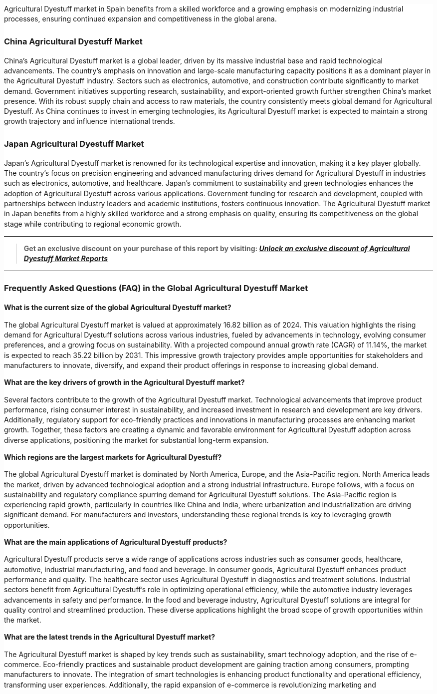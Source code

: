 Agricultural Dyestuff market in Spain benefits from a skilled workforce and a growing emphasis on modernizing industrial processes, ensuring continued expansion and competitiveness in the global arena.</p><h3>China Agricultural Dyestuff Market</h3><p>China&rsquo;s Agricultural Dyestuff market is a global leader, driven by its massive industrial base and rapid technological advancements. The country&rsquo;s emphasis on innovation and large-scale manufacturing capacity positions it as a dominant player in the Agricultural Dyestuff industry. Sectors such as electronics, automotive, and construction contribute significantly to market demand. Government initiatives supporting research, sustainability, and export-oriented growth further strengthen China&rsquo;s market presence. With its robust supply chain and access to raw materials, the country consistently meets global demand for Agricultural Dyestuff. As China continues to invest in emerging technologies, its Agricultural Dyestuff market is expected to maintain a strong growth trajectory and influence international trends.</p><h3>Japan Agricultural Dyestuff Market</h3><p>Japan&rsquo;s Agricultural Dyestuff market is renowned for its technological expertise and innovation, making it a key player globally. The country&rsquo;s focus on precision engineering and advanced manufacturing drives demand for Agricultural Dyestuff in industries such as electronics, automotive, and healthcare. Japan&rsquo;s commitment to sustainability and green technologies enhances the adoption of Agricultural Dyestuff across various applications. Government funding for research and development, coupled with partnerships between industry leaders and academic institutions, fosters continuous innovation. The Agricultural Dyestuff market in Japan benefits from a highly skilled workforce and a strong emphasis on quality, ensuring its competitiveness on the global stage while contributing to regional economic growth.</p><hr /><blockquote><p><strong>Get an exclusive discount on your purchase of this report by visiting: <em><a href="://marketresearchpulse.com/ask-for-discount/102245?utm_source=Github&amp;utm_medium=019">Unlock an exclusive discount of Agricultural Dyestuff Market Reports</a></em>&nbsp;</strong></p></blockquote><hr /><h3>Frequently Asked Questions (FAQ) in the Global Agricultural Dyestuff Market</h3><p><strong>What is the current size of the global Agricultural Dyestuff market?</strong></p><p>The global Agricultural Dyestuff market is valued at approximately 16.82 billion as of 2024. This valuation highlights the rising demand for Agricultural Dyestuff solutions across various industries, fueled by advancements in technology, evolving consumer preferences, and a growing focus on sustainability. With a projected compound annual growth rate (CAGR) of 11.14%, the market is expected to reach 35.22 billion by 2031. This impressive growth trajectory provides ample opportunities for stakeholders and manufacturers to innovate, diversify, and expand their product offerings in response to increasing global demand.</p><p><strong>What are the key drivers of growth in the Agricultural Dyestuff market?</strong></p><p>Several factors contribute to the growth of the Agricultural Dyestuff market. Technological advancements that improve product performance, rising consumer interest in sustainability, and increased investment in research and development are key drivers. Additionally, regulatory support for eco-friendly practices and innovations in manufacturing processes are enhancing market growth. Together, these factors are creating a dynamic and favorable environment for Agricultural Dyestuff adoption across diverse applications, positioning the market for substantial long-term expansion.</p><p><strong>Which regions are the largest markets for Agricultural Dyestuff?</strong></p><p>The global Agricultural Dyestuff market is dominated by North America, Europe, and the Asia-Pacific region. North America leads the market, driven by advanced technological adoption and a strong industrial infrastructure. Europe follows, with a focus on sustainability and regulatory compliance spurring demand for Agricultural Dyestuff solutions. The Asia-Pacific region is experiencing rapid growth, particularly in countries like China and India, where urbanization and industrialization are driving significant demand. For manufacturers and investors, understanding these regional trends is key to leveraging growth opportunities.</p><p><strong>What are the main applications of Agricultural Dyestuff products?</strong></p><p>Agricultural Dyestuff products serve a wide range of applications across industries such as consumer goods, healthcare, automotive, industrial manufacturing, and food and beverage. In consumer goods, Agricultural Dyestuff enhances product performance and quality. The healthcare sector uses Agricultural Dyestuff in diagnostics and treatment solutions. Industrial sectors benefit from Agricultural Dyestuff&rsquo;s role in optimizing operational efficiency, while the automotive industry leverages advancements in safety and performance. In the food and beverage industry, Agricultural Dyestuff solutions are integral for quality control and streamlined production. These diverse applications highlight the broad scope of growth opportunities within the market.</p><p><strong>What are the latest trends in the Agricultural Dyestuff market?</strong></p><p>The Agricultural Dyestuff market is shaped by key trends such as sustainability, smart technology adoption, and the rise of e-commerce. Eco-friendly practices and sustainable product development are gaining traction among consumers, prompting manufacturers to innovate. The integration of smart technologies is enhancing product functionality and operational efficiency, transforming user experiences. Additionally, the rapid expansion of e-commerce is revolutionizing marketing and